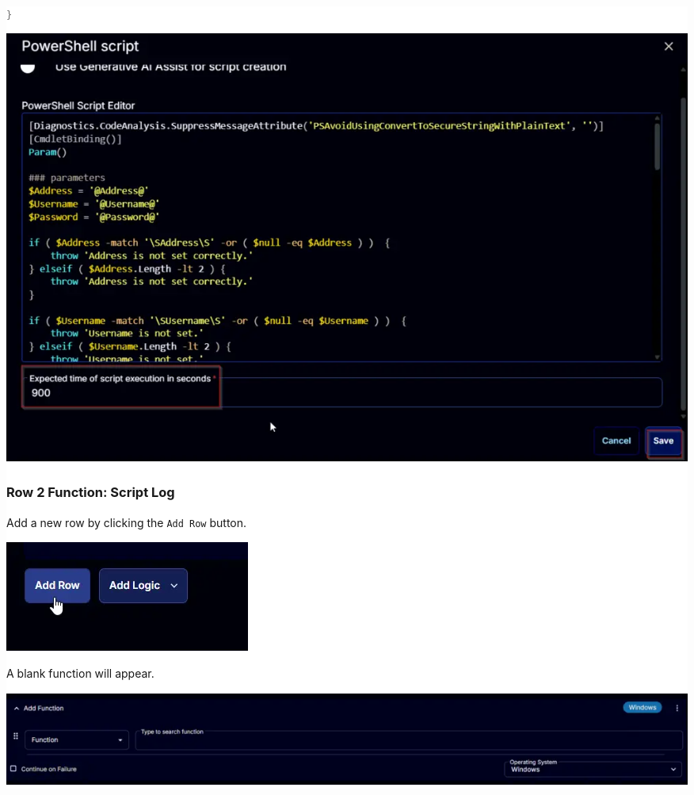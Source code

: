 ```powershell
}
```

![Row 1 Image](../../../static/img/docs/e5e4ea6b-1d75-49c9-9569-26a213006bc7/image_18.webp)

### Row 2 Function: Script Log
Add a new row by clicking the `Add Row` button.

![Add Row Image](../../../static/img/docs/e5e4ea6b-1d75-49c9-9569-26a213006bc7/image_19.webp)

A blank function will appear.

![Blank Function Image](../../../static/img/docs/e5e4ea6b-1d75-49c9-9569-26a213006bc7/image_20.webp)
